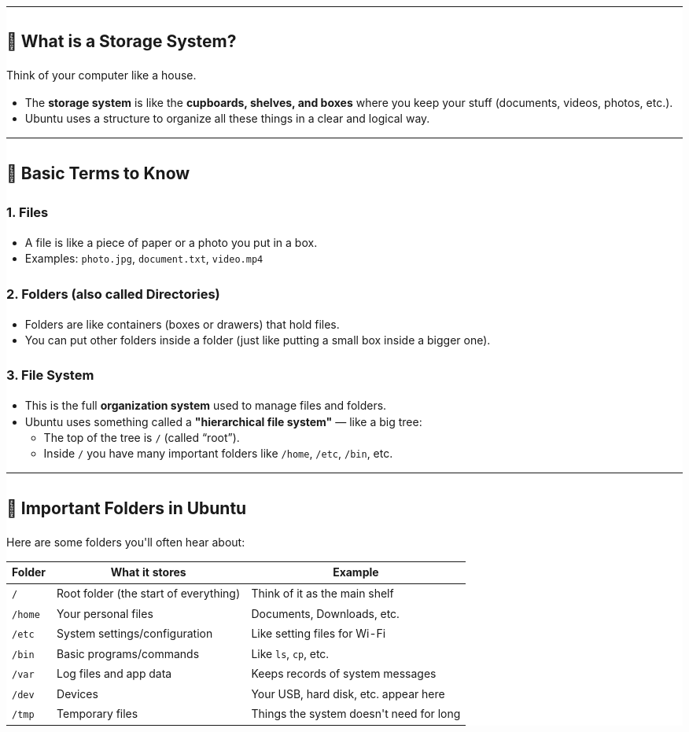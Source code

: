 
* * *

🔹 What is a Storage System?
----------------------------

Think of your computer like a house.

* The **storage system** is like the **cupboards, shelves, and boxes** where you keep your stuff (documents, videos, photos, etc.).
* Ubuntu uses a structure to organize all these things in a clear and logical way.

* * *

🔸 Basic Terms to Know
----------------------

### 1\. **Files**

* A file is like a piece of paper or a photo you put in a box.
* Examples: `photo.jpg`, `document.txt`, `video.mp4`

### 2\. **Folders (also called Directories)**

* Folders are like containers (boxes or drawers) that hold files.
* You can put other folders inside a folder (just like putting a small box inside a bigger one).

### 3\. **File System**

* This is the full **organization system** used to manage files and folders.
* Ubuntu uses something called a **"hierarchical file system"** — like a big tree:
    * The top of the tree is `/` (called “root”).
    * Inside `/` you have many important folders like `/home`, `/etc`, `/bin`, etc.

* * *

🔸 Important Folders in Ubuntu
------------------------------

Here are some folders you'll often hear about:

| Folder | What it stores | Example |
| --- | --- | --- |
| `/` | Root folder (the start of everything) | Think of it as the main shelf |
| `/home` | Your personal files | Documents, Downloads, etc. |
| `/etc` | System settings/configuration | Like setting files for Wi-Fi |
| `/bin` | Basic programs/commands | Like `ls`, `cp`, etc. |
| `/var` | Log files and app data | Keeps records of system messages |
| `/dev` | Devices | Your USB, hard disk, etc. appear here |
| `/tmp` | Temporary files | Things the system doesn't need for long |
